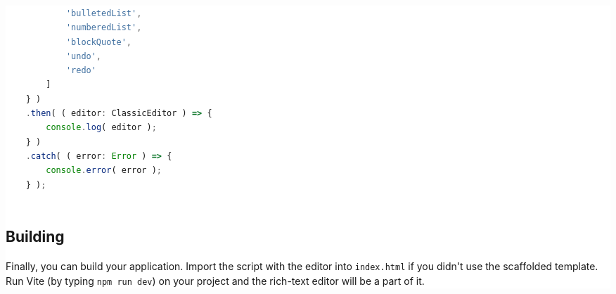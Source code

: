 ```ts
            'bulletedList',
            'numberedList',
            'blockQuote',
            'undo',
            'redo'
        ]
    } )
    .then( ( editor: ClassicEditor ) => {
        console.log( editor );
    } )
    .catch( ( error: Error ) => {
        console.error( error );
    } );
    
```

## Building

Finally, you can build your application. Import the script with the editor into `index.html` if you didn't use the scaffolded template. Run Vite (by typing `npm run dev`) on your project and the rich-text editor will be a part of it.
